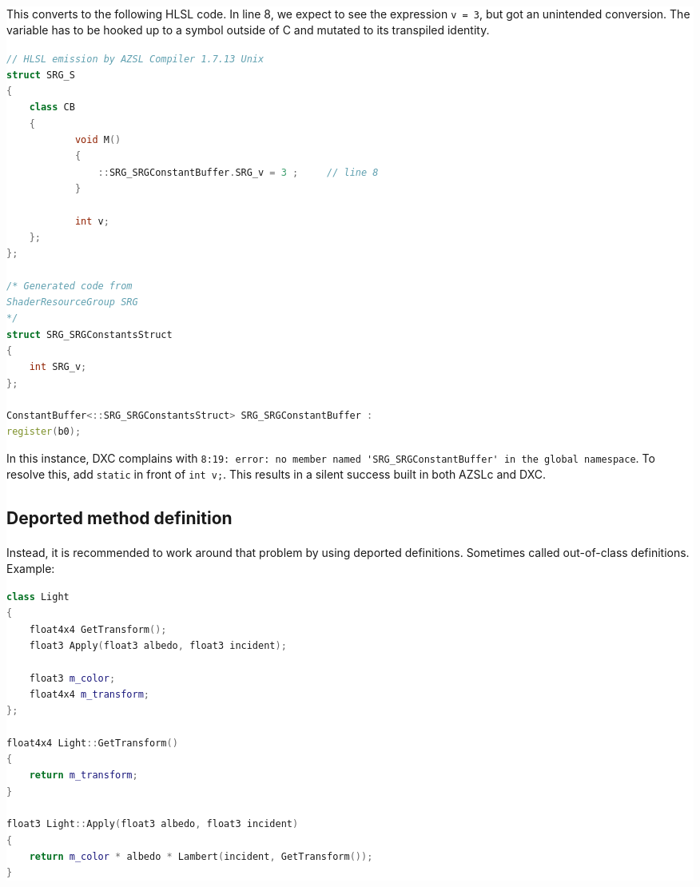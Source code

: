 This converts to the following HLSL code. In line 8, we expect to see the expression `v = 3`, but got an unintended conversion. The variable has to be hooked up to a symbol outside of C and mutated to its transpiled identity. 

```cpp
// HLSL emission by AZSL Compiler 1.7.13 Unix
struct SRG_S
{
    class CB
    {
            void M()
            {
                ::SRG_SRGConstantBuffer.SRG_v = 3 ;     // line 8
            }
 
            int v;
    };
};
 
/* Generated code from
ShaderResourceGroup SRG
*/
struct SRG_SRGConstantsStruct
{
    int SRG_v;
};
 
ConstantBuffer<::SRG_SRGConstantsStruct> SRG_SRGConstantBuffer :
register(b0);
```
In this instance, DXC complains with `8:19: error: no member named 'SRG_SRGConstantBuffer' in the global namespace`. To resolve this, add `static` in front of `int v;`. This results in a silent success built in both AZSLc and DXC. 

## Deported method definition

Instead, it is recommended to work around that problem by using deported definitions. Sometimes called out-of-class definitions.
Example:

```cpp
class Light
{
    float4x4 GetTransform();
    float3 Apply(float3 albedo, float3 incident);
     
    float3 m_color;
    float4x4 m_transform;
};
 
float4x4 Light::GetTransform()
{
    return m_transform;
}
 
float3 Light::Apply(float3 albedo, float3 incident)
{
    return m_color * albedo * Lambert(incident, GetTransform());
}
```
